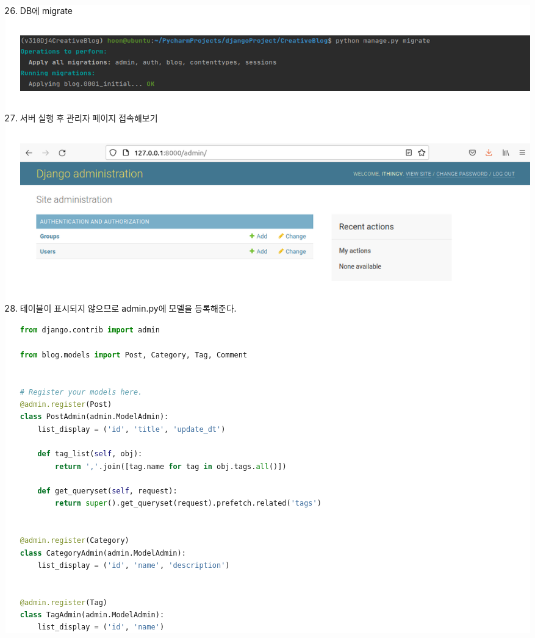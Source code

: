 26. DB에 migrate

    <div align="left" style="margin: 30px 0px">
        <img src="./static/assets/img/week1/img_25.png">
    </div>  

27. 서버 실행 후 관리자 페이지 접속해보기

    <div align="left" style="margin: 30px 0px">
        <img src="./static/assets/img/week1/img_26.png">
    </div>  

28. 테이블이 표시되지 않으므로 admin.py에 모델을 등록해준다.

    ```python
    from django.contrib import admin

    from blog.models import Post, Category, Tag, Comment


    # Register your models here.
    @admin.register(Post)
    class PostAdmin(admin.ModelAdmin):
        list_display = ('id', 'title', 'update_dt')

        def tag_list(self, obj):
            return ','.join([tag.name for tag in obj.tags.all()])

        def get_queryset(self, request):
            return super().get_queryset(request).prefetch.related('tags')


    @admin.register(Category)
    class CategoryAdmin(admin.ModelAdmin):
        list_display = ('id', 'name', 'description')


    @admin.register(Tag)
    class TagAdmin(admin.ModelAdmin):
        list_display = ('id', 'name')
